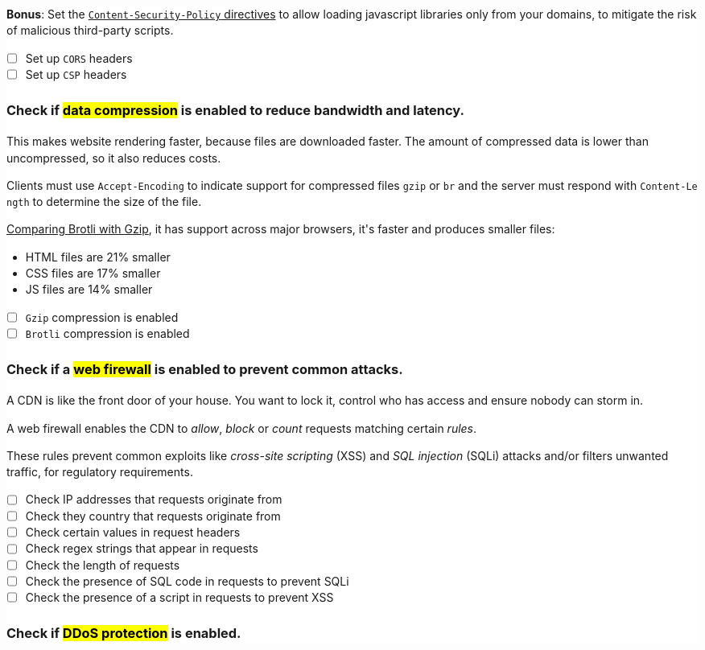 **Bonus**: Set the [`Content-Security-Policy` directives](https://content-security-policy.com/) to allow loading javascript libraries only from your domains, to mitigate the risk of malicious third-party scripts.

</div>

- [ ] Set up `CORS` headers
- [ ] Set up `CSP` headers

### Check if <mark>data compression</mark> is enabled to reduce bandwidth and latency.

<div class="note" markdown="1">

This makes website rendering faster, because files are downloaded faster. The amount of compressed data is lower than uncompressed, so it also reduces costs.

Clients must use `Accept-Encoding` to indicate support for compressed files `gzip` or `br` and the server must respond with `Content-Length` to determine the size of the file.

[Comparing Brotli with Gzip](https://expeditedsecurity.com/blog/nginx-brotli/), it has support across major browsers, it's faster and produces smaller files:

- HTML files are 21% smaller
- CSS files are 17% smaller
- JS files are 14% smaller

</div>

- [ ] `Gzip` compression is enabled
- [ ] `Brotli` compression is enabled

### Check if a <mark>web firewall</mark> is enabled to prevent common attacks.

<div class="note" markdown="1">

A CDN is like the front door of your house. You want to lock it, control who has access and ensure nobody can storm in.

A web firewall enables the CDN to _allow_, _block_ or _count_ requests matching certain _rules_.

These rules prevent common exploits like _cross-site scripting_ (XSS) and _SQL injection_ (SQLi) attacks and/or filters unwanted traffic, for regulatory requirements.

</div>

- [ ] Check IP addresses that requests originate from
- [ ] Check they country that requests originate from
- [ ] Check certain values in request headers
- [ ] Check regex strings that appear in requests
- [ ] Check the length of requests
- [ ] Check the presence of SQL code in requests to prevent SQLi
- [ ] Check the presence of a script in requests to prevent XSS

### Check if <mark>DDoS protection</mark> is enabled.

<div class="note" markdown="1">
